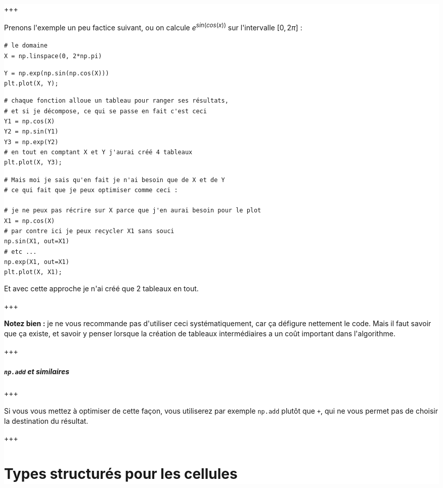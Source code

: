 +++

Prenons l'exemple un peu factice suivant, ou on calcule $e^{sin(cos(x))}$ sur l'intervalle $[0, 2\pi]$ :

```{code-cell} ipython3
# le domaine
X = np.linspace(0, 2*np.pi)
```

```{code-cell} ipython3
Y = np.exp(np.sin(np.cos(X)))
plt.plot(X, Y);
```

```{code-cell} ipython3
# chaque fonction alloue un tableau pour ranger ses résultats,
# et si je décompose, ce qui se passe en fait c'est ceci
Y1 = np.cos(X)
Y2 = np.sin(Y1)
Y3 = np.exp(Y2)
# en tout en comptant X et Y j'aurai créé 4 tableaux
plt.plot(X, Y3);
```

```{code-cell} ipython3
# Mais moi je sais qu'en fait je n'ai besoin que de X et de Y
# ce qui fait que je peux optimiser comme ceci :

# je ne peux pas récrire sur X parce que j'en aurai besoin pour le plot
X1 = np.cos(X)
# par contre ici je peux recycler X1 sans souci
np.sin(X1, out=X1)
# etc ...
np.exp(X1, out=X1)
plt.plot(X, X1);
```

Et avec cette approche je n'ai créé que 2 tableaux en tout.

+++

**Notez bien :** je ne vous recommande pas d'utiliser ceci systématiquement, car ça défigure nettement le code. Mais il faut savoir que ça existe, et savoir y penser lorsque la création de tableaux intermédiaires a un coût important dans l'algorithme.

+++

##### `np.add` et similaires

+++

Si vous vous mettez à optimiser de cette façon, vous utiliserez par exemple `np.add` plutôt que `+`, qui ne vous permet pas de choisir la destination du résultat.

+++

# Types structurés pour les cellules
